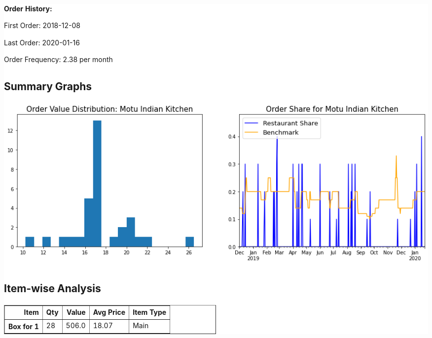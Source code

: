 __Order__ __History:__

First Order: 2018-12-08

Last Order:  2020-01-16

Order Frequency:  2.38  per month  
    

## Summary Graphs        
![png](/images/2020-05-17/output_94_1.png)
    


## Item-wise Analysis

<div width="50%">
<style scoped>
    .dataframe tbody tr th:only-of-type {
        vertical-align: middle;
    }

    .dataframe tbody tr th {
        vertical-align: top;
    }

    .dataframe thead th {
        text-align: right;
    }
</style>
<table border="1" class="dataframe" style="width: 50%;">
  <thead>
    <tr style="text-align: right;">
      <th>Item</th>
      <th>Qty</th>
      <th>Value</th>
      <th>Avg Price</th>
      <th>Item Type</th>
    </tr>
  </thead>
  <tbody>
    <tr>
      <th>Box for 1</th>
      <td>28</td>
      <td>506.0</td>
      <td>18.07</td>
      <td>Main</td>
    </tr>
    <tr>